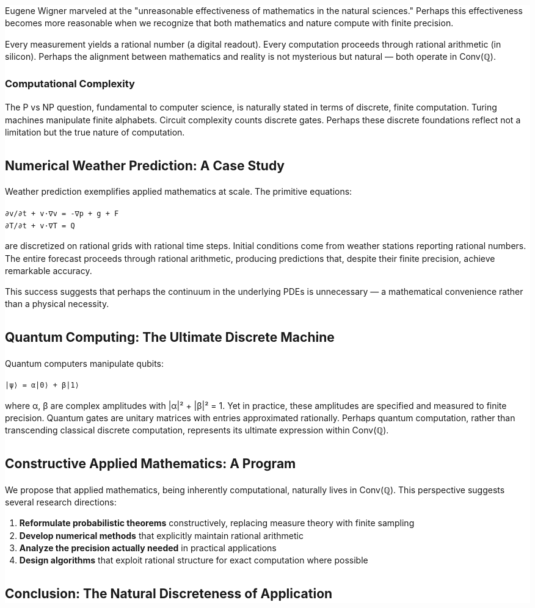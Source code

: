 Eugene Wigner marveled at the "unreasonable effectiveness of mathematics in the natural sciences." Perhaps this effectiveness becomes more reasonable when we recognize that both mathematics and nature compute with finite precision.

Every measurement yields a rational number (a digital readout). Every computation proceeds through rational arithmetic (in silicon). Perhaps the alignment between mathematics and reality is not mysterious but natural — both operate in Conv(ℚ).

### Computational Complexity

The P vs NP question, fundamental to computer science, is naturally stated in terms of discrete, finite computation. Turing machines manipulate finite alphabets. Circuit complexity counts discrete gates. Perhaps these discrete foundations reflect not a limitation but the true nature of computation.

## Numerical Weather Prediction: A Case Study

Weather prediction exemplifies applied mathematics at scale. The primitive equations:
```
∂v/∂t + v·∇v = -∇p + g + F
∂T/∂t + v·∇T = Q
```

are discretized on rational grids with rational time steps. Initial conditions come from weather stations reporting rational numbers. The entire forecast proceeds through rational arithmetic, producing predictions that, despite their finite precision, achieve remarkable accuracy.

This success suggests that perhaps the continuum in the underlying PDEs is unnecessary — a mathematical convenience rather than a physical necessity.

## Quantum Computing: The Ultimate Discrete Machine

Quantum computers manipulate qubits:
```
|ψ⟩ = α|0⟩ + β|1⟩
```

where α, β are complex amplitudes with |α|² + |β|² = 1. Yet in practice, these amplitudes are specified and measured to finite precision. Quantum gates are unitary matrices with entries approximated rationally. Perhaps quantum computation, rather than transcending classical discrete computation, represents its ultimate expression within Conv(ℚ).

## Constructive Applied Mathematics: A Program

We propose that applied mathematics, being inherently computational, naturally lives in Conv(ℚ). This perspective suggests several research directions:

1. **Reformulate probabilistic theorems** constructively, replacing measure theory with finite sampling
2. **Develop numerical methods** that explicitly maintain rational arithmetic
3. **Analyze the precision actually needed** in practical applications
4. **Design algorithms** that exploit rational structure for exact computation where possible

## Conclusion: The Natural Discreteness of Application
